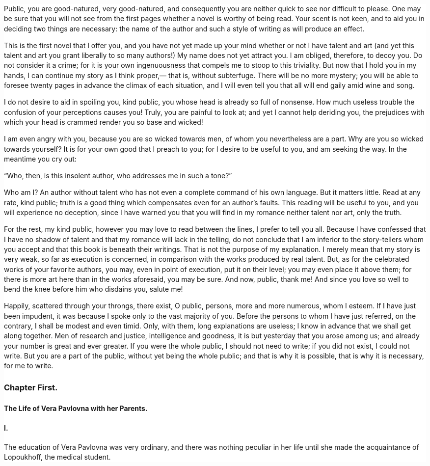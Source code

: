 Public, you are good-natured, very good-natured, and consequently you are neither quick to see nor difficult to please. One may be sure that you will not see from the first pages whether a novel is worthy of being read. Your scent is not keen, and to aid you in deciding two things are necessary: the name of the author and such a style of writing as will produce an effect.

This is the first novel that I offer you, and you have not yet made up your mind whether or not I have talent and art (and yet this talent and art you grant liberally to so many authors!) My name does not yet attract you. I am obliged, therefore, to decoy you. Do not consider it a crime; for it is your own ingenuousness that compels me to stoop to this triviality. But now that I hold you in my hands, I can continue my story as I think proper,— that is, without subterfuge. There will be no more mystery; you will be able to foresee twenty pages in advance the climax of each situation, and I will even tell you that all will end gaily amid wine and song.

I do not desire to aid in spoiling you, kind public, you whose head is already so full of nonsense. How much useless trouble the confusion of your perceptions causes you! Truly, you are painful to look at; and yet I cannot help deriding you, the prejudices with which your head is crammed render you so base and wicked!

I am even angry with you, because you are so wicked towards men, of whom you nevertheless are a part. Why are you so wicked towards yourself? It is for your own good that I preach to you; for I desire to be useful to you, and am seeking the way. In the meantime you cry out:

“Who, then, is this insolent author, who addresses me in such a tone?”

Who am I? An author without talent who has not even a complete command of his own language. But it matters little. Read at any rate, kind public; truth is a good thing which compensates even for an author’s faults. This reading will be useful to you, and you will experience no deception, since I have warned you that you will find in my romance neither talent nor art, only the truth.

For the rest, my kind public, however you may love to read between the lines, I prefer to tell you all. Because I have confessed that I have no shadow of talent and that my romance will lack in the telling, do not conclude that I am inferior to the story-tellers whom you accept and that this book is beneath their writings. That is not the purpose of my explanation. I merely mean that my story is very weak, so far as execution is concerned, in comparison with the works produced by real talent. But, as for the celebrated works of your favorite authors, you may, even in point of execution, put it on their level; you may even place it above them; for there is more art here than in the works aforesaid, you may be sure. And now, public, thank me! And since you love so well to bend the knee before him who disdains you, salute me!

Happily, scattered through your throngs, there exist, O public, persons, more and more numerous, whom I esteem. If I have just been impudent, it was because I spoke only to the vast majority of you. Before the persons to whom I have just referred, on the contrary, I shall be modest and even timid. Only, with them, long explanations are useless; I know in advance that we shall get along together. Men of research and justice, intelligence and goodness, it is but yesterday that you arose among us; and already your number is great and ever greater. If you were the whole public, I should not need to write; if you did not exist, I could not write. But you are a part of the public, without yet being the whole public; and that is why it is possible, that is why it is necessary, for me to write.

### Chapter First.

#### The Life of Vera Pavlovna with her Parents.

#### I.

The education of Vera Pavlovna was very ordinary, and there was nothing peculiar in her life until she made the acquaintance of Lopoukhoff, the medical student.
